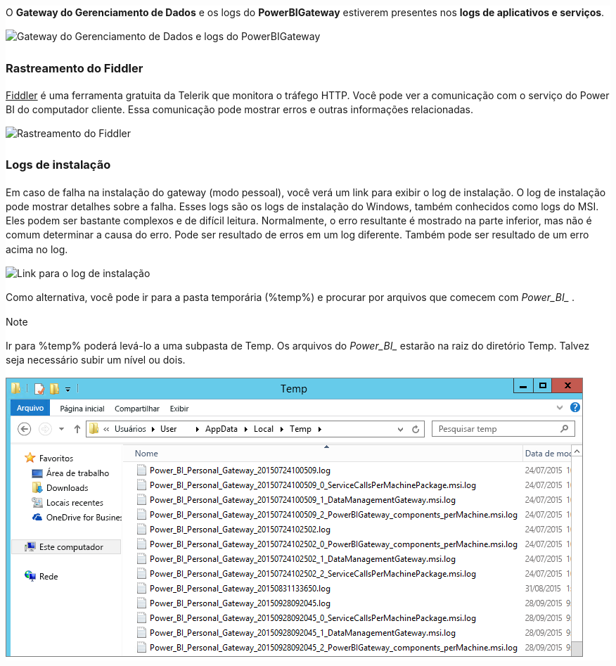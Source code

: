 O **Gateway do Gerenciamento de Dados** e os logs do **PowerBIGateway** estiverem presentes nos **logs de aplicativos e serviços**.

![Gateway do Gerenciamento de Dados e logs do PowerBIGateway](media/service-admin-troubleshooting-power-bi-personal-gateway/event-logs.png)

### <a name="fiddler-trace"></a>Rastreamento do Fiddler
[Fiddler](http://www.telerik.com/fiddler) é uma ferramenta gratuita da Telerik que monitora o tráfego HTTP. Você pode ver a comunicação com o serviço do Power BI do computador cliente. Essa comunicação pode mostrar erros e outras informações relacionadas.

![Rastreamento do Fiddler](media/service-admin-troubleshooting-power-bi-personal-gateway/fiddler.png)

<a name="SetupLogs"></a>

### <a name="setup-logs"></a>Logs de instalação
Em caso de falha na instalação do gateway (modo pessoal), você verá um link para exibir o log de instalação. O log de instalação pode mostrar detalhes sobre a falha. Esses logs são os logs de instalação do Windows, também conhecidos como logs do MSI. Eles podem ser bastante complexos e de difícil leitura. Normalmente, o erro resultante é mostrado na parte inferior, mas não é comum determinar a causa do erro. Pode ser resultado de erros em um log diferente. Também pode ser resultado de um erro acima no log.

![Link para o log de instalação](media/service-admin-troubleshooting-power-bi-personal-gateway/setup-log.png)

Como alternativa, você pode ir para a pasta temporária (%temp%) e procurar por arquivos que comecem com *Power\_BI\_* .

> [!NOTE]
> Ir para %temp% poderá levá-lo a uma subpasta de Temp. Os arquivos do *Power\_BI\_* estarão na raiz do diretório Temp. Talvez seja necessário subir um nível ou dois.
> 
> 

![Pasta Temp](media/service-admin-troubleshooting-power-bi-personal-gateway/setup-logs2.png)
